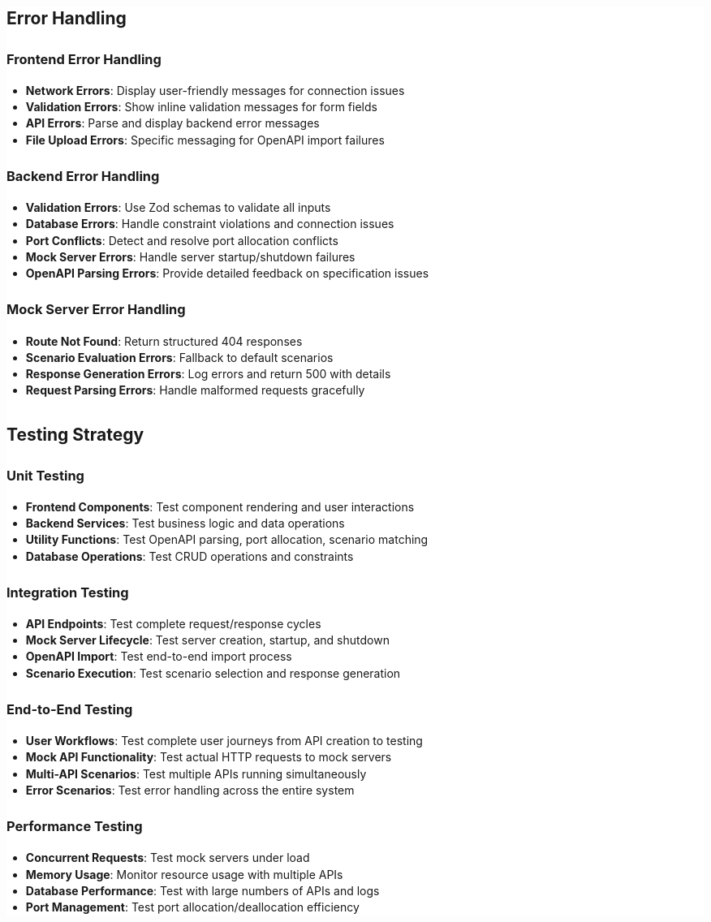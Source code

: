 ```typescript
```

## Error Handling

### Frontend Error Handling
- **Network Errors**: Display user-friendly messages for connection issues
- **Validation Errors**: Show inline validation messages for form fields
- **API Errors**: Parse and display backend error messages
- **File Upload Errors**: Specific messaging for OpenAPI import failures

### Backend Error Handling
- **Validation Errors**: Use Zod schemas to validate all inputs
- **Database Errors**: Handle constraint violations and connection issues
- **Port Conflicts**: Detect and resolve port allocation conflicts
- **Mock Server Errors**: Handle server startup/shutdown failures
- **OpenAPI Parsing Errors**: Provide detailed feedback on specification issues

### Mock Server Error Handling
- **Route Not Found**: Return structured 404 responses
- **Scenario Evaluation Errors**: Fallback to default scenarios
- **Response Generation Errors**: Log errors and return 500 with details
- **Request Parsing Errors**: Handle malformed requests gracefully

## Testing Strategy

### Unit Testing
- **Frontend Components**: Test component rendering and user interactions
- **Backend Services**: Test business logic and data operations
- **Utility Functions**: Test OpenAPI parsing, port allocation, scenario matching
- **Database Operations**: Test CRUD operations and constraints

### Integration Testing
- **API Endpoints**: Test complete request/response cycles
- **Mock Server Lifecycle**: Test server creation, startup, and shutdown
- **OpenAPI Import**: Test end-to-end import process
- **Scenario Execution**: Test scenario selection and response generation

### End-to-End Testing
- **User Workflows**: Test complete user journeys from API creation to testing
- **Mock API Functionality**: Test actual HTTP requests to mock servers
- **Multi-API Scenarios**: Test multiple APIs running simultaneously
- **Error Scenarios**: Test error handling across the entire system

### Performance Testing
- **Concurrent Requests**: Test mock servers under load
- **Memory Usage**: Monitor resource usage with multiple APIs
- **Database Performance**: Test with large numbers of APIs and logs
- **Port Management**: Test port allocation/deallocation efficiency

